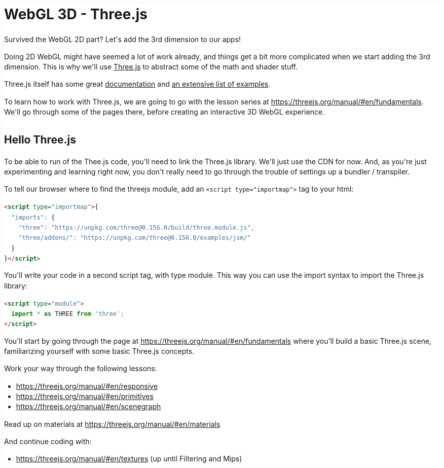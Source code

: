 # WebGL 3D - Three.js

Survived the WebGL 2D part? Let's add the 3rd dimension to our apps!

Doing 2D WebGL might have seemed a lot of work already, and things get a bit more complicated when we start adding the 3rd dimension. This is why we'll use [Three.js](https://threejs.org/) to abstract some of the math and shader stuff.

Three.js itself has some great [documentation](https://threejs.org/docs/index.html#manual/en/introduction/Creating-a-scene) and [an extensive list of examples](https://threejs.org/examples/).

To learn how to work with Three.js, we are going to go with the lesson series at https://threejs.org/manual/#en/fundamentals. We'll go through some of the pages there, before creating an interactive 3D WebGL experience.

## Hello Three.js

To be able to run of the Thee.js code, you'll need to link the Three.js library. We'll just use the CDN for now. And, as you're just experimenting and learning right now, you don't really need to go through the trouble of settings up a bundler / transpiler.

To tell our browser where to find the threejs module, add an `<script type="importmap">` tag to your html:

```html
<script type="importmap">{
  "imports": {
    "three": "https://unpkg.com/three@0.156.0/build/three.module.js",
    "three/addons/": "https://unpkg.com/three@0.156.0/examples/jsm/"
  }
}</script>
```

You'll write your code in a second script tag, with type module. This way you can use the import syntax to import the Three.js library:

```html
<script type="module">
  import * as THREE from 'three';
</script>
```

You'll start by going through the page at https://threejs.org/manual/#en/fundamentals where you'll build a basic Three.js scene, familiarizing yourself with some basic Three.js concepts.

Work your way through the following lessons:

- https://threejs.org/manual/#en/responsive
- https://threejs.org/manual/#en/primitives
- https://threejs.org/manual/#en/scenegraph

Read up on materials at https://threejs.org/manual/#en/materials

And continue coding with:

- https://threejs.org/manual/#en/textures (up until Filtering and Mips)
